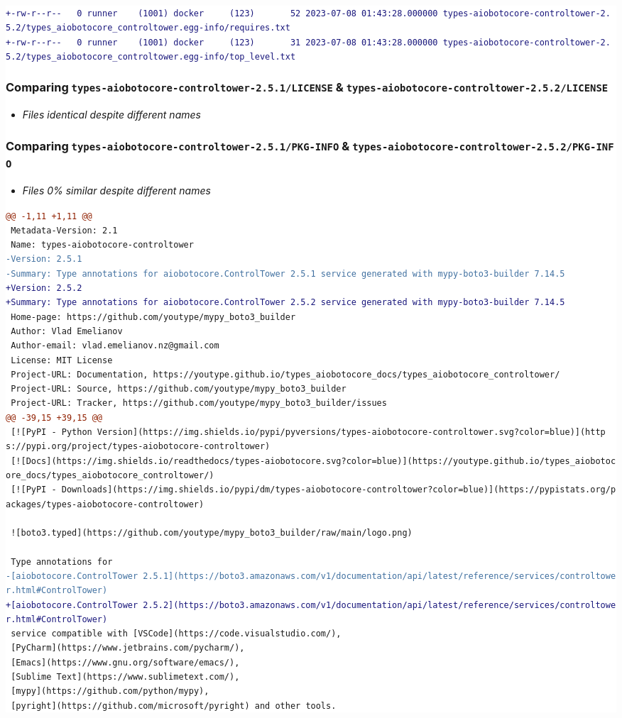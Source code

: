 ```diff
+-rw-r--r--   0 runner    (1001) docker     (123)       52 2023-07-08 01:43:28.000000 types-aiobotocore-controltower-2.5.2/types_aiobotocore_controltower.egg-info/requires.txt
+-rw-r--r--   0 runner    (1001) docker     (123)       31 2023-07-08 01:43:28.000000 types-aiobotocore-controltower-2.5.2/types_aiobotocore_controltower.egg-info/top_level.txt
```

### Comparing `types-aiobotocore-controltower-2.5.1/LICENSE` & `types-aiobotocore-controltower-2.5.2/LICENSE`

 * *Files identical despite different names*

### Comparing `types-aiobotocore-controltower-2.5.1/PKG-INFO` & `types-aiobotocore-controltower-2.5.2/PKG-INFO`

 * *Files 0% similar despite different names*

```diff
@@ -1,11 +1,11 @@
 Metadata-Version: 2.1
 Name: types-aiobotocore-controltower
-Version: 2.5.1
-Summary: Type annotations for aiobotocore.ControlTower 2.5.1 service generated with mypy-boto3-builder 7.14.5
+Version: 2.5.2
+Summary: Type annotations for aiobotocore.ControlTower 2.5.2 service generated with mypy-boto3-builder 7.14.5
 Home-page: https://github.com/youtype/mypy_boto3_builder
 Author: Vlad Emelianov
 Author-email: vlad.emelianov.nz@gmail.com
 License: MIT License
 Project-URL: Documentation, https://youtype.github.io/types_aiobotocore_docs/types_aiobotocore_controltower/
 Project-URL: Source, https://github.com/youtype/mypy_boto3_builder
 Project-URL: Tracker, https://github.com/youtype/mypy_boto3_builder/issues
@@ -39,15 +39,15 @@
 [![PyPI - Python Version](https://img.shields.io/pypi/pyversions/types-aiobotocore-controltower.svg?color=blue)](https://pypi.org/project/types-aiobotocore-controltower)
 [![Docs](https://img.shields.io/readthedocs/types-aiobotocore.svg?color=blue)](https://youtype.github.io/types_aiobotocore_docs/types_aiobotocore_controltower/)
 [![PyPI - Downloads](https://img.shields.io/pypi/dm/types-aiobotocore-controltower?color=blue)](https://pypistats.org/packages/types-aiobotocore-controltower)
 
 ![boto3.typed](https://github.com/youtype/mypy_boto3_builder/raw/main/logo.png)
 
 Type annotations for
-[aiobotocore.ControlTower 2.5.1](https://boto3.amazonaws.com/v1/documentation/api/latest/reference/services/controltower.html#ControlTower)
+[aiobotocore.ControlTower 2.5.2](https://boto3.amazonaws.com/v1/documentation/api/latest/reference/services/controltower.html#ControlTower)
 service compatible with [VSCode](https://code.visualstudio.com/),
 [PyCharm](https://www.jetbrains.com/pycharm/),
 [Emacs](https://www.gnu.org/software/emacs/),
 [Sublime Text](https://www.sublimetext.com/),
 [mypy](https://github.com/python/mypy),
 [pyright](https://github.com/microsoft/pyright) and other tools.
```

